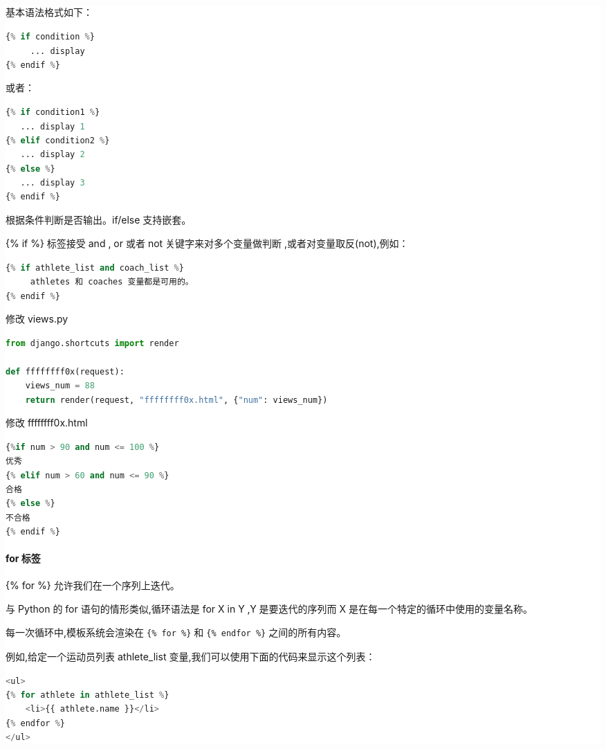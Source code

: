 基本语法格式如下：
```py
{% if condition %}
     ... display
{% endif %}
```
或者：
```py
{% if condition1 %}
   ... display 1
{% elif condition2 %}
   ... display 2
{% else %}
   ... display 3
{% endif %}
```

根据条件判断是否输出。if/else 支持嵌套。

{% if %} 标签接受 and , or 或者 not 关键字来对多个变量做判断 ,或者对变量取反(not),例如：
```py
{% if athlete_list and coach_list %}
     athletes 和 coaches 变量都是可用的。
{% endif %}
```

修改 views.py
```py
from django.shortcuts import render

def ffffffff0x(request):
    views_num = 88
    return render(request, "ffffffff0x.html", {"num": views_num})
```

修改 ffffffff0x.html
```py
{%if num > 90 and num <= 100 %}
优秀
{% elif num > 60 and num <= 90 %}
合格
{% else %}
不合格
{% endif %}
```

#### for 标签

{% for %} 允许我们在一个序列上迭代。

与 Python 的 for 语句的情形类似,循环语法是 for X in Y ,Y 是要迭代的序列而 X 是在每一个特定的循环中使用的变量名称。

每一次循环中,模板系统会渲染在 `{% for %}` 和 `{% endfor %}` 之间的所有内容。

例如,给定一个运动员列表 athlete_list 变量,我们可以使用下面的代码来显示这个列表：
```py
<ul>
{% for athlete in athlete_list %}
    <li>{{ athlete.name }}</li>
{% endfor %}
</ul>
```
